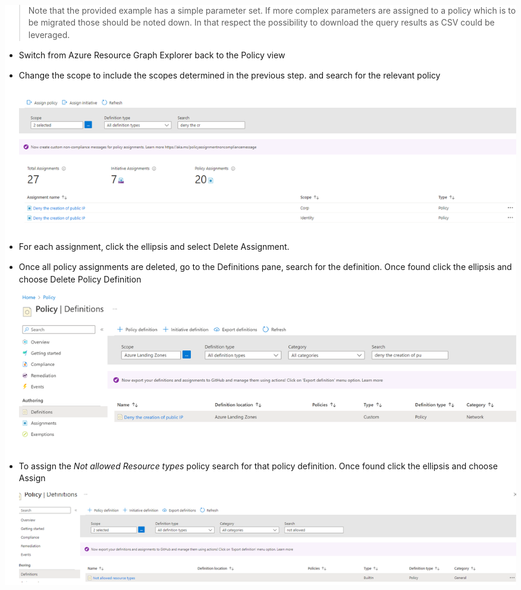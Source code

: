> Note
that the provided example has a simple parameter set. If more complex parameters are assigned to a policy which is to be migrated those should be noted down. In that respect the possibility to download the query results as CSV could be leveraged.

- Switch from Azure Resource Graph Explorer back to the Policy view 
- Change the scope to include the scopes determined in the previous step. and search for the relevant policy

  ![alz-delete-policy-assignments](media/alz-delete-policy-assign-01.png)

- For each assignment, click the ellipsis and select Delete Assignment.
- Once all policy assignments are deleted, go to the Definitions pane, search for the definition. Once found click the ellipsis and choose Delete Policy Definition

  ![alz-custom-policy-def-search](media/alz-update-to-builtin-01.png)

- To assign the _Not allowed Resource types_ policy search for that policy definition. Once found click the ellipsis and choose Assign

  ![alz-builtin-policy-def-search](media/alz-assign-builtin-policy-01.png)
